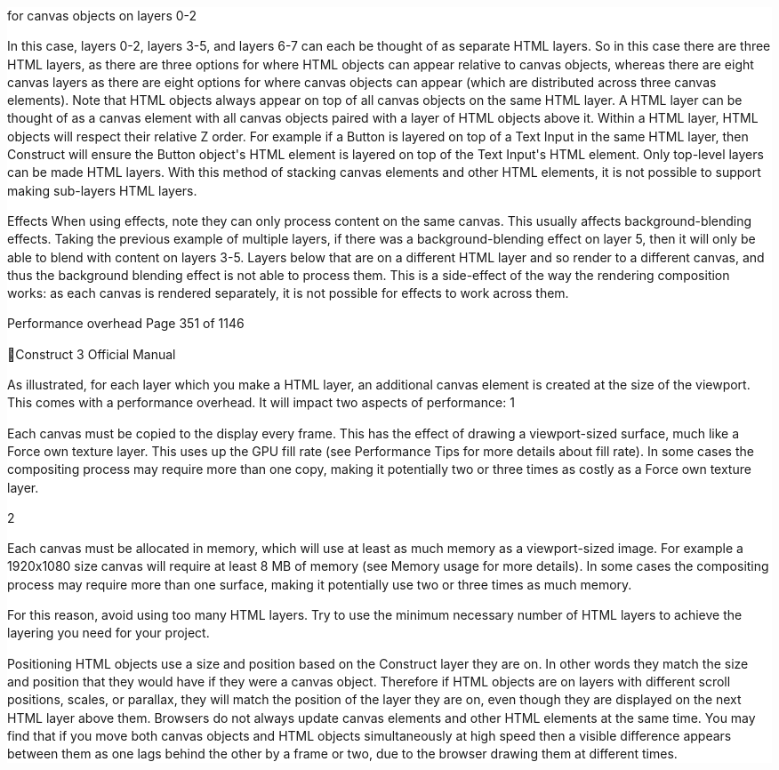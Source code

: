 for canvas objects on layers 0-2

In this case, layers 0-2, layers 3-5, and layers 6-7 can each be thought of as separate HTML
layers. So in this case there are three HTML layers, as there are three options for where HTML
objects can appear relative to canvas objects, whereas there are eight canvas layers as there are
eight options for where canvas objects can appear (which are distributed across three canvas
elements).
Note that HTML objects always appear on top of all canvas objects on the same HTML layer. A
HTML layer can be thought of as a canvas element with all canvas objects paired with a layer of
HTML objects above it. Within a HTML layer, HTML objects will respect their relative Z order. For
example if a Button is layered on top of a Text Input in the same HTML layer, then Construct will
ensure the Button object's HTML element is layered on top of the Text Input's HTML element.
Only top-level layers can be made HTML layers. With this method of stacking canvas elements
and other HTML elements, it is not possible to support making sub-layers HTML layers.

Effects
When using effects, note they can only process content on the same canvas. This usually
affects background-blending effects. Taking the previous example of multiple layers, if there was
a background-blending effect on layer 5, then it will only be able to blend with content on layers
3-5. Layers below that are on a different HTML layer and so render to a different canvas, and
thus the background blending effect is not able to process them. This is a side-effect of the way
the rendering composition works: as each canvas is rendered separately, it is not possible for
effects to work across them.

Performance overhead
Page 351 of 1146

Construct 3 Official Manual

As illustrated, for each layer which you make a HTML layer, an additional canvas element is
created at the size of the viewport. This comes with a performance overhead. It will impact two
aspects of performance:
1

Each canvas must be copied to the display every frame. This has the effect of drawing a
viewport-sized surface, much like a Force own texture layer. This uses up the GPU fill rate (see
Performance Tips for more details about fill rate). In some cases the compositing process may
require more than one copy, making it potentially two or three times as costly as a Force own
texture layer.

2

Each canvas must be allocated in memory, which will use at least as much memory as a
viewport-sized image. For example a 1920x1080 size canvas will require at least 8 MB of
memory (see Memory usage for more details). In some cases the compositing process may
require more than one surface, making it potentially use two or three times as much memory.

For this reason, avoid using too many HTML layers. Try to use the minimum necessary number
of HTML layers to achieve the layering you need for your project.

Positioning
HTML objects use a size and position based on the Construct layer they are on. In other words
they match the size and position that they would have if they were a canvas object. Therefore if
HTML objects are on layers with different scroll positions, scales, or parallax, they will match the
position of the layer they are on, even though they are displayed on the next HTML layer above
them.
Browsers do not always update canvas elements and other HTML elements at the same time.
You may find that if you move both canvas objects and HTML objects simultaneously at high
speed then a visible difference appears between them as one lags behind the other by a frame or
two, due to the browser drawing them at different times.
